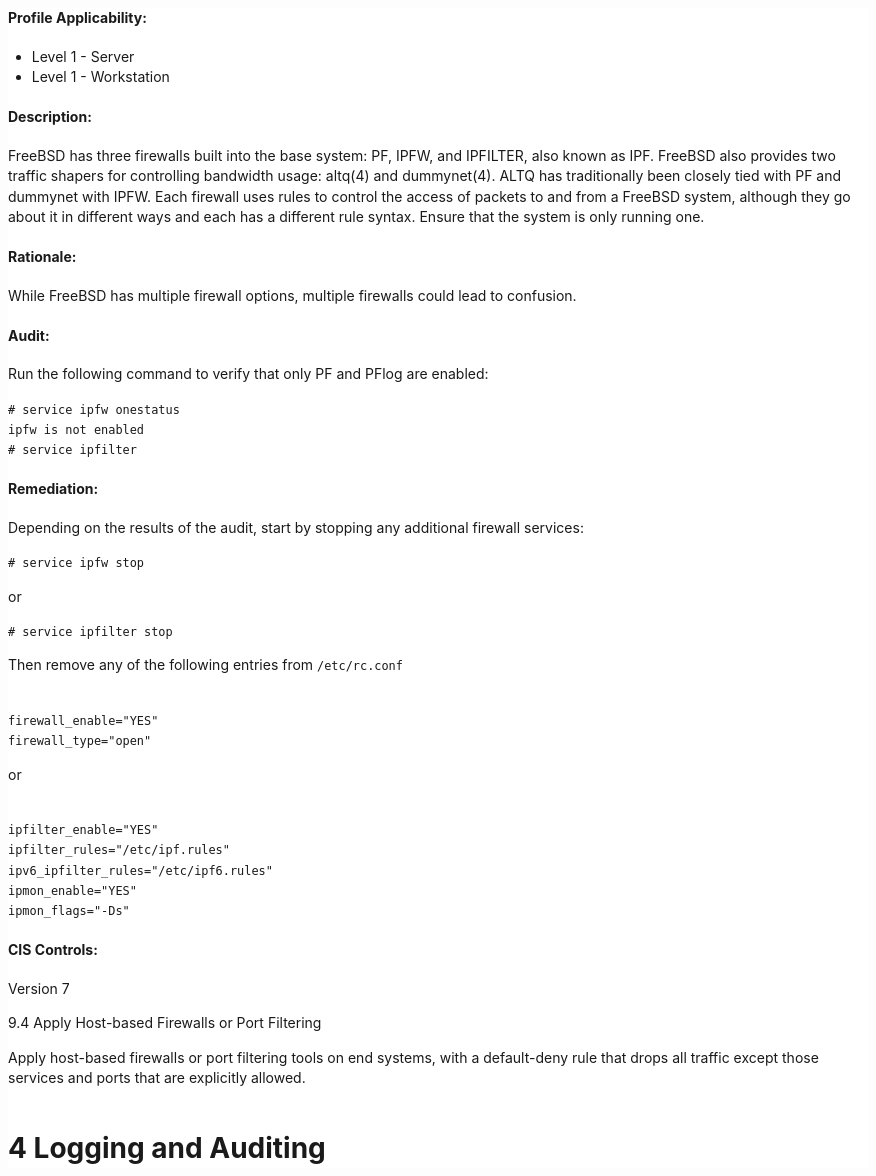 #### Profile Applicability:
* Level 1 - Server
* Level 1 - Workstation

#### Description:
FreeBSD has three firewalls built into the base system: PF, IPFW, and IPFILTER, also known as IPF. FreeBSD also provides two traffic shapers for controlling bandwidth usage: altq(4) and dummynet(4). ALTQ has traditionally been closely tied with PF and dummynet with IPFW. Each firewall uses rules to control the access of packets to and from a FreeBSD system, although they go about it in different ways and each has a different rule syntax. Ensure that the system is only running one.

#### Rationale:
While FreeBSD has multiple firewall options, multiple firewalls could lead to confusion.

#### Audit:
Run the following command to verify that only PF and PFlog are enabled:

<pre><code># service ipfw onestatus
ipfw is not enabled
# service ipfilter </code></pre>


#### Remediation:
Depending on the results of the audit, start by stopping any additional firewall services:
<pre><code># service ipfw stop</code></pre>
or 
<pre><code># service ipfilter stop</pre></code>

Then remove any of the following entries from <code>/etc/rc.conf</code>
<pre><code>
firewall_enable="YES"
firewall_type="open"</code></pre>

or
<pre><code>
ipfilter_enable="YES"             
ipfilter_rules="/etc/ipf.rules"   
ipv6_ipfilter_rules="/etc/ipf6.rules" 
ipmon_enable="YES"                
ipmon_flags="-Ds"</code></pre>


#### CIS Controls:

Version 7

9.4 Apply Host-based Firewalls or Port Filtering

Apply host-based firewalls or port filtering tools on end systems, with a default-deny
rule that drops all traffic except those services and ports that are explicitly allowed.

# 4 Logging and Auditing
